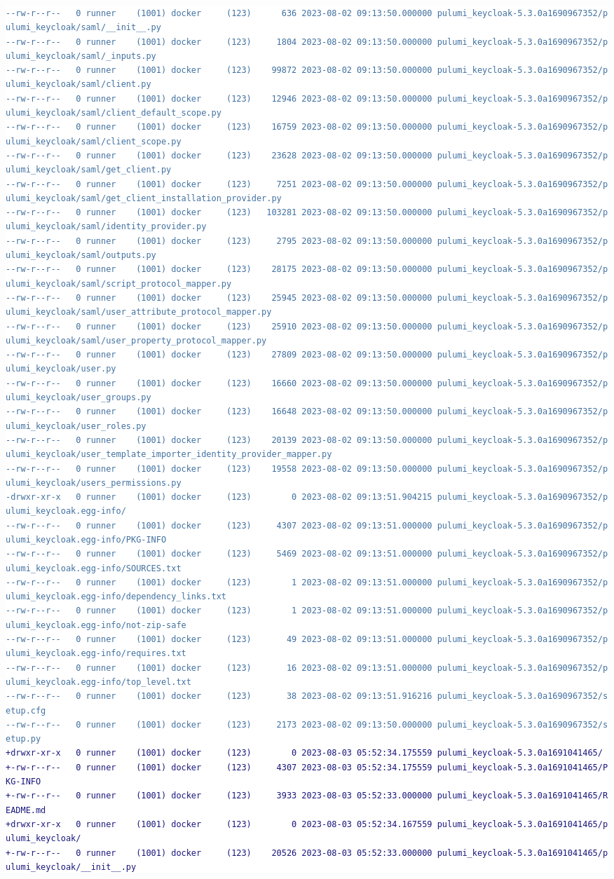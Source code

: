 ```diff
--rw-r--r--   0 runner    (1001) docker     (123)      636 2023-08-02 09:13:50.000000 pulumi_keycloak-5.3.0a1690967352/pulumi_keycloak/saml/__init__.py
--rw-r--r--   0 runner    (1001) docker     (123)     1804 2023-08-02 09:13:50.000000 pulumi_keycloak-5.3.0a1690967352/pulumi_keycloak/saml/_inputs.py
--rw-r--r--   0 runner    (1001) docker     (123)    99872 2023-08-02 09:13:50.000000 pulumi_keycloak-5.3.0a1690967352/pulumi_keycloak/saml/client.py
--rw-r--r--   0 runner    (1001) docker     (123)    12946 2023-08-02 09:13:50.000000 pulumi_keycloak-5.3.0a1690967352/pulumi_keycloak/saml/client_default_scope.py
--rw-r--r--   0 runner    (1001) docker     (123)    16759 2023-08-02 09:13:50.000000 pulumi_keycloak-5.3.0a1690967352/pulumi_keycloak/saml/client_scope.py
--rw-r--r--   0 runner    (1001) docker     (123)    23628 2023-08-02 09:13:50.000000 pulumi_keycloak-5.3.0a1690967352/pulumi_keycloak/saml/get_client.py
--rw-r--r--   0 runner    (1001) docker     (123)     7251 2023-08-02 09:13:50.000000 pulumi_keycloak-5.3.0a1690967352/pulumi_keycloak/saml/get_client_installation_provider.py
--rw-r--r--   0 runner    (1001) docker     (123)   103281 2023-08-02 09:13:50.000000 pulumi_keycloak-5.3.0a1690967352/pulumi_keycloak/saml/identity_provider.py
--rw-r--r--   0 runner    (1001) docker     (123)     2795 2023-08-02 09:13:50.000000 pulumi_keycloak-5.3.0a1690967352/pulumi_keycloak/saml/outputs.py
--rw-r--r--   0 runner    (1001) docker     (123)    28175 2023-08-02 09:13:50.000000 pulumi_keycloak-5.3.0a1690967352/pulumi_keycloak/saml/script_protocol_mapper.py
--rw-r--r--   0 runner    (1001) docker     (123)    25945 2023-08-02 09:13:50.000000 pulumi_keycloak-5.3.0a1690967352/pulumi_keycloak/saml/user_attribute_protocol_mapper.py
--rw-r--r--   0 runner    (1001) docker     (123)    25910 2023-08-02 09:13:50.000000 pulumi_keycloak-5.3.0a1690967352/pulumi_keycloak/saml/user_property_protocol_mapper.py
--rw-r--r--   0 runner    (1001) docker     (123)    27809 2023-08-02 09:13:50.000000 pulumi_keycloak-5.3.0a1690967352/pulumi_keycloak/user.py
--rw-r--r--   0 runner    (1001) docker     (123)    16660 2023-08-02 09:13:50.000000 pulumi_keycloak-5.3.0a1690967352/pulumi_keycloak/user_groups.py
--rw-r--r--   0 runner    (1001) docker     (123)    16648 2023-08-02 09:13:50.000000 pulumi_keycloak-5.3.0a1690967352/pulumi_keycloak/user_roles.py
--rw-r--r--   0 runner    (1001) docker     (123)    20139 2023-08-02 09:13:50.000000 pulumi_keycloak-5.3.0a1690967352/pulumi_keycloak/user_template_importer_identity_provider_mapper.py
--rw-r--r--   0 runner    (1001) docker     (123)    19558 2023-08-02 09:13:50.000000 pulumi_keycloak-5.3.0a1690967352/pulumi_keycloak/users_permissions.py
-drwxr-xr-x   0 runner    (1001) docker     (123)        0 2023-08-02 09:13:51.904215 pulumi_keycloak-5.3.0a1690967352/pulumi_keycloak.egg-info/
--rw-r--r--   0 runner    (1001) docker     (123)     4307 2023-08-02 09:13:51.000000 pulumi_keycloak-5.3.0a1690967352/pulumi_keycloak.egg-info/PKG-INFO
--rw-r--r--   0 runner    (1001) docker     (123)     5469 2023-08-02 09:13:51.000000 pulumi_keycloak-5.3.0a1690967352/pulumi_keycloak.egg-info/SOURCES.txt
--rw-r--r--   0 runner    (1001) docker     (123)        1 2023-08-02 09:13:51.000000 pulumi_keycloak-5.3.0a1690967352/pulumi_keycloak.egg-info/dependency_links.txt
--rw-r--r--   0 runner    (1001) docker     (123)        1 2023-08-02 09:13:51.000000 pulumi_keycloak-5.3.0a1690967352/pulumi_keycloak.egg-info/not-zip-safe
--rw-r--r--   0 runner    (1001) docker     (123)       49 2023-08-02 09:13:51.000000 pulumi_keycloak-5.3.0a1690967352/pulumi_keycloak.egg-info/requires.txt
--rw-r--r--   0 runner    (1001) docker     (123)       16 2023-08-02 09:13:51.000000 pulumi_keycloak-5.3.0a1690967352/pulumi_keycloak.egg-info/top_level.txt
--rw-r--r--   0 runner    (1001) docker     (123)       38 2023-08-02 09:13:51.916216 pulumi_keycloak-5.3.0a1690967352/setup.cfg
--rw-r--r--   0 runner    (1001) docker     (123)     2173 2023-08-02 09:13:50.000000 pulumi_keycloak-5.3.0a1690967352/setup.py
+drwxr-xr-x   0 runner    (1001) docker     (123)        0 2023-08-03 05:52:34.175559 pulumi_keycloak-5.3.0a1691041465/
+-rw-r--r--   0 runner    (1001) docker     (123)     4307 2023-08-03 05:52:34.175559 pulumi_keycloak-5.3.0a1691041465/PKG-INFO
+-rw-r--r--   0 runner    (1001) docker     (123)     3933 2023-08-03 05:52:33.000000 pulumi_keycloak-5.3.0a1691041465/README.md
+drwxr-xr-x   0 runner    (1001) docker     (123)        0 2023-08-03 05:52:34.167559 pulumi_keycloak-5.3.0a1691041465/pulumi_keycloak/
+-rw-r--r--   0 runner    (1001) docker     (123)    20526 2023-08-03 05:52:33.000000 pulumi_keycloak-5.3.0a1691041465/pulumi_keycloak/__init__.py
```
